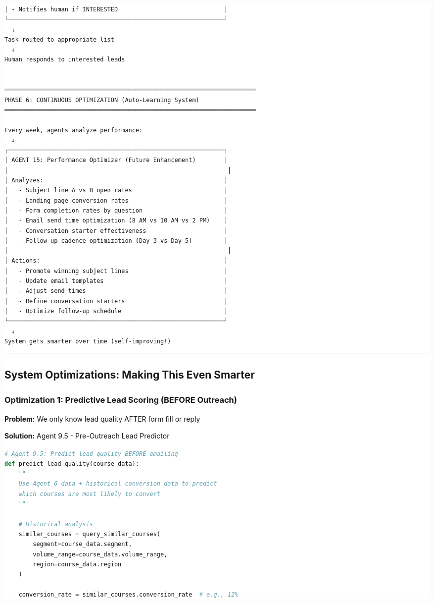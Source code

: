 ```
│ - Notifies human if INTERESTED                              │
└─────────────────────────────────────────────────────────────┘
  ↓
Task routed to appropriate list
  ↓
Human responds to interested leads


═══════════════════════════════════════════════════════════════════════
PHASE 6: CONTINUOUS OPTIMIZATION (Auto-Learning System)
═══════════════════════════════════════════════════════════════════════

Every week, agents analyze performance:
  ↓
┌─────────────────────────────────────────────────────────────┐
│ AGENT 15: Performance Optimizer (Future Enhancement)        │
│                                                              │
│ Analyzes:                                                   │
│   - Subject line A vs B open rates                          │
│   - Landing page conversion rates                           │
│   - Form completion rates by question                       │
│   - Email send time optimization (8 AM vs 10 AM vs 2 PM)    │
│   - Conversation starter effectiveness                      │
│   - Follow-up cadence optimization (Day 3 vs Day 5)         │
│                                                              │
│ Actions:                                                    │
│   - Promote winning subject lines                           │
│   - Update email templates                                  │
│   - Adjust send times                                       │
│   - Refine conversation starters                            │
│   - Optimize follow-up schedule                             │
└─────────────────────────────────────────────────────────────┘
  ↓
System gets smarter over time (self-improving!)
```

---

## System Optimizations: Making This Even Smarter

### Optimization 1: Predictive Lead Scoring (BEFORE Outreach)

**Problem:** We only know lead quality AFTER form fill or reply

**Solution:** Agent 9.5 - Pre-Outreach Lead Predictor

```python
# Agent 9.5: Predict lead quality BEFORE emailing
def predict_lead_quality(course_data):
    """
    Use Agent 6 data + historical conversion data to predict
    which courses are most likely to convert
    """

    # Historical analysis
    similar_courses = query_similar_courses(
        segment=course_data.segment,
        volume_range=course_data.volume_range,
        region=course_data.region
    )

    conversion_rate = similar_courses.conversion_rate  # e.g., 12%

```